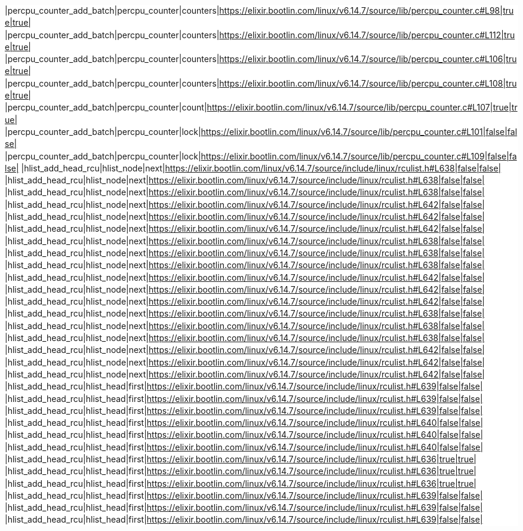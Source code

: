 |percpu_counter_add_batch|percpu_counter|counters|https://elixir.bootlin.com/linux/v6.14.7/source/lib/percpu_counter.c#L98|true|true|
|percpu_counter_add_batch|percpu_counter|counters|https://elixir.bootlin.com/linux/v6.14.7/source/lib/percpu_counter.c#L112|true|true|
|percpu_counter_add_batch|percpu_counter|counters|https://elixir.bootlin.com/linux/v6.14.7/source/lib/percpu_counter.c#L106|true|true|
|percpu_counter_add_batch|percpu_counter|counters|https://elixir.bootlin.com/linux/v6.14.7/source/lib/percpu_counter.c#L108|true|true|
|percpu_counter_add_batch|percpu_counter|count|https://elixir.bootlin.com/linux/v6.14.7/source/lib/percpu_counter.c#L107|true|true|
|percpu_counter_add_batch|percpu_counter|lock|https://elixir.bootlin.com/linux/v6.14.7/source/lib/percpu_counter.c#L101|false|false|
|percpu_counter_add_batch|percpu_counter|lock|https://elixir.bootlin.com/linux/v6.14.7/source/lib/percpu_counter.c#L109|false|false|
|hlist_add_head_rcu|hlist_node|next|https://elixir.bootlin.com/linux/v6.14.7/source/include/linux/rculist.h#L638|false|false|
|hlist_add_head_rcu|hlist_node|next|https://elixir.bootlin.com/linux/v6.14.7/source/include/linux/rculist.h#L638|false|false|
|hlist_add_head_rcu|hlist_node|next|https://elixir.bootlin.com/linux/v6.14.7/source/include/linux/rculist.h#L638|false|false|
|hlist_add_head_rcu|hlist_node|next|https://elixir.bootlin.com/linux/v6.14.7/source/include/linux/rculist.h#L642|false|false|
|hlist_add_head_rcu|hlist_node|next|https://elixir.bootlin.com/linux/v6.14.7/source/include/linux/rculist.h#L642|false|false|
|hlist_add_head_rcu|hlist_node|next|https://elixir.bootlin.com/linux/v6.14.7/source/include/linux/rculist.h#L642|false|false|
|hlist_add_head_rcu|hlist_node|next|https://elixir.bootlin.com/linux/v6.14.7/source/include/linux/rculist.h#L638|false|false|
|hlist_add_head_rcu|hlist_node|next|https://elixir.bootlin.com/linux/v6.14.7/source/include/linux/rculist.h#L638|false|false|
|hlist_add_head_rcu|hlist_node|next|https://elixir.bootlin.com/linux/v6.14.7/source/include/linux/rculist.h#L638|false|false|
|hlist_add_head_rcu|hlist_node|next|https://elixir.bootlin.com/linux/v6.14.7/source/include/linux/rculist.h#L642|false|false|
|hlist_add_head_rcu|hlist_node|next|https://elixir.bootlin.com/linux/v6.14.7/source/include/linux/rculist.h#L642|false|false|
|hlist_add_head_rcu|hlist_node|next|https://elixir.bootlin.com/linux/v6.14.7/source/include/linux/rculist.h#L642|false|false|
|hlist_add_head_rcu|hlist_node|next|https://elixir.bootlin.com/linux/v6.14.7/source/include/linux/rculist.h#L638|false|false|
|hlist_add_head_rcu|hlist_node|next|https://elixir.bootlin.com/linux/v6.14.7/source/include/linux/rculist.h#L638|false|false|
|hlist_add_head_rcu|hlist_node|next|https://elixir.bootlin.com/linux/v6.14.7/source/include/linux/rculist.h#L638|false|false|
|hlist_add_head_rcu|hlist_node|next|https://elixir.bootlin.com/linux/v6.14.7/source/include/linux/rculist.h#L642|false|false|
|hlist_add_head_rcu|hlist_node|next|https://elixir.bootlin.com/linux/v6.14.7/source/include/linux/rculist.h#L642|false|false|
|hlist_add_head_rcu|hlist_node|next|https://elixir.bootlin.com/linux/v6.14.7/source/include/linux/rculist.h#L642|false|false|
|hlist_add_head_rcu|hlist_head|first|https://elixir.bootlin.com/linux/v6.14.7/source/include/linux/rculist.h#L639|false|false|
|hlist_add_head_rcu|hlist_head|first|https://elixir.bootlin.com/linux/v6.14.7/source/include/linux/rculist.h#L639|false|false|
|hlist_add_head_rcu|hlist_head|first|https://elixir.bootlin.com/linux/v6.14.7/source/include/linux/rculist.h#L639|false|false|
|hlist_add_head_rcu|hlist_head|first|https://elixir.bootlin.com/linux/v6.14.7/source/include/linux/rculist.h#L640|false|false|
|hlist_add_head_rcu|hlist_head|first|https://elixir.bootlin.com/linux/v6.14.7/source/include/linux/rculist.h#L640|false|false|
|hlist_add_head_rcu|hlist_head|first|https://elixir.bootlin.com/linux/v6.14.7/source/include/linux/rculist.h#L640|false|false|
|hlist_add_head_rcu|hlist_head|first|https://elixir.bootlin.com/linux/v6.14.7/source/include/linux/rculist.h#L636|true|true|
|hlist_add_head_rcu|hlist_head|first|https://elixir.bootlin.com/linux/v6.14.7/source/include/linux/rculist.h#L636|true|true|
|hlist_add_head_rcu|hlist_head|first|https://elixir.bootlin.com/linux/v6.14.7/source/include/linux/rculist.h#L636|true|true|
|hlist_add_head_rcu|hlist_head|first|https://elixir.bootlin.com/linux/v6.14.7/source/include/linux/rculist.h#L639|false|false|
|hlist_add_head_rcu|hlist_head|first|https://elixir.bootlin.com/linux/v6.14.7/source/include/linux/rculist.h#L639|false|false|
|hlist_add_head_rcu|hlist_head|first|https://elixir.bootlin.com/linux/v6.14.7/source/include/linux/rculist.h#L639|false|false|